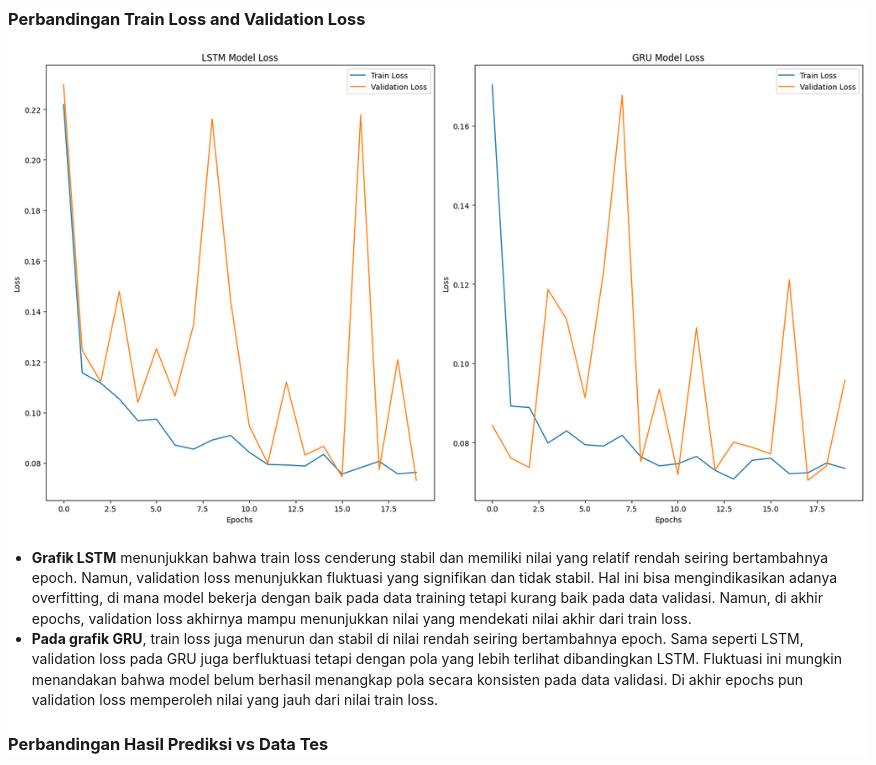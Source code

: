 ### Perbandingan Train Loss and Validation Loss

![](./img/EVAL-loss.png)
- **Grafik LSTM** menunjukkan bahwa train loss cenderung stabil dan memiliki nilai yang relatif rendah seiring bertambahnya epoch. Namun, validation loss menunjukkan fluktuasi yang signifikan dan tidak stabil. Hal ini bisa mengindikasikan adanya overfitting, di mana model bekerja dengan baik pada data training tetapi kurang baik pada data validasi. Namun, di akhir epochs, validation loss akhirnya mampu menunjukkan nilai yang mendekati nilai akhir dari train loss.
- **Pada grafik GRU**, train loss juga menurun dan stabil di nilai rendah seiring bertambahnya epoch.
Sama seperti LSTM, validation loss pada GRU juga berfluktuasi tetapi dengan pola yang lebih terlihat dibandingkan LSTM. Fluktuasi ini mungkin menandakan bahwa model belum berhasil menangkap pola secara konsisten pada data validasi. Di akhir epochs pun validation loss memperoleh nilai yang jauh dari nilai train loss.

### Perbandingan Hasil Prediksi vs Data Tes
